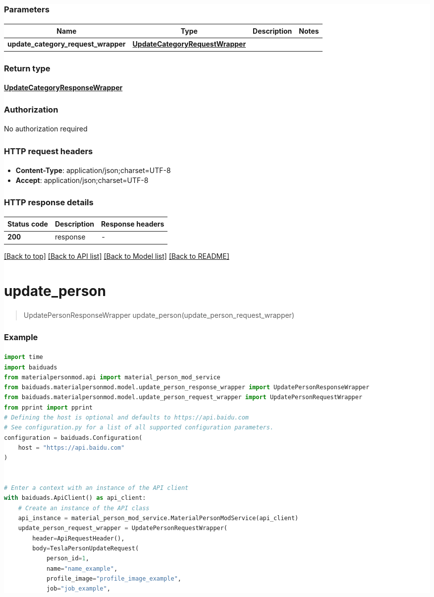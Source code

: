 
### Parameters

Name | Type | Description  | Notes
------------- | ------------- | ------------- | -------------
 **update_category_request_wrapper** | [**UpdateCategoryRequestWrapper**](UpdateCategoryRequestWrapper.md)|  |

### Return type

[**UpdateCategoryResponseWrapper**](UpdateCategoryResponseWrapper.md)

### Authorization

No authorization required

### HTTP request headers

 - **Content-Type**: application/json;charset=UTF-8
 - **Accept**: application/json;charset=UTF-8


### HTTP response details

| Status code | Description | Response headers |
|-------------|-------------|------------------|
**200** | response |  -  |

[[Back to top]](#) [[Back to API list]](../README.md#documentation-for-api-endpoints) [[Back to Model list]](../README.md#documentation-for-models) [[Back to README]](../README.md)

# **update_person**
> UpdatePersonResponseWrapper update_person(update_person_request_wrapper)



### Example


```python
import time
import baiduads
from materialpersonmod.api import material_person_mod_service
from baiduads.materialpersonmod.model.update_person_response_wrapper import UpdatePersonResponseWrapper
from baiduads.materialpersonmod.model.update_person_request_wrapper import UpdatePersonRequestWrapper
from pprint import pprint
# Defining the host is optional and defaults to https://api.baidu.com
# See configuration.py for a list of all supported configuration parameters.
configuration = baiduads.Configuration(
    host = "https://api.baidu.com"
)


# Enter a context with an instance of the API client
with baiduads.ApiClient() as api_client:
    # Create an instance of the API class
    api_instance = material_person_mod_service.MaterialPersonModService(api_client)
    update_person_request_wrapper = UpdatePersonRequestWrapper(
        header=ApiRequestHeader(),
        body=TeslaPersonUpdateRequest(
            person_id=1,
            name="name_example",
            profile_image="profile_image_example",
            job="job_example",
```